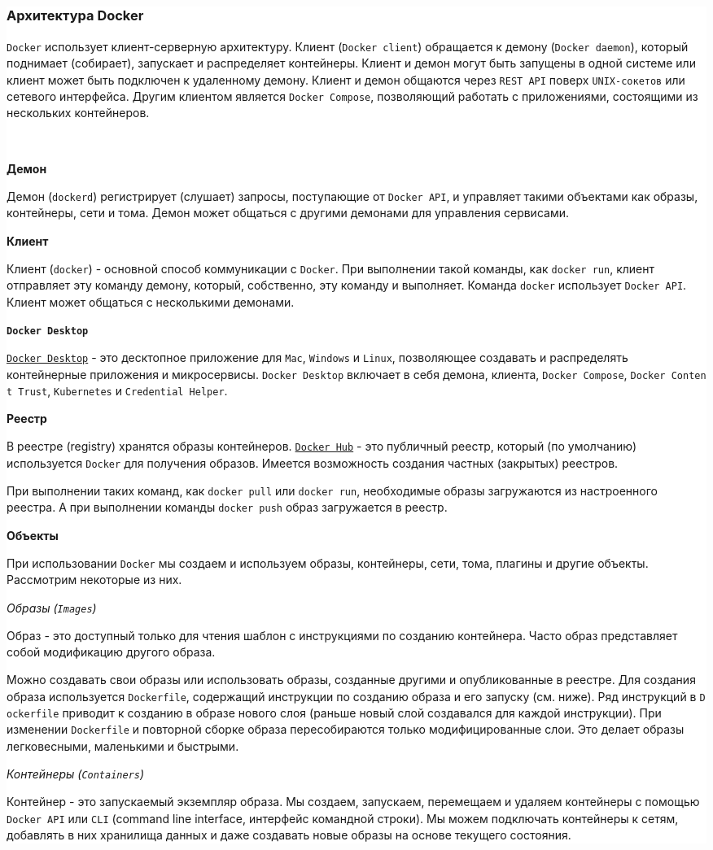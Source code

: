 ### Архитектура Docker

`Docker` использует клиент-серверную архитектуру. Клиент (`Docker client`) обращается к демону (`Docker daemon`), который поднимает (собирает), запускает и распределяет контейнеры. Клиент и демон могут быть запущены в одной системе или клиент может быть подключен к удаленному демону. Клиент и демон общаются через `REST API` поверх `UNIX-сокетов` или сетевого интерфейса. Другим клиентом является `Docker Compose`, позволяющий работать с приложениями, состоящими из нескольких контейнеров.

<img src="https://habrastorage.org/webt/dr/x3/4f/drx34fhmu1wqwpccdjzxgqufjeg.png" alt="" />
<br />

__Демон__

Демон (`dockerd`) регистрирует (слушает) запросы, поступающие от `Docker API`, и управляет такими объектами как образы, контейнеры, сети и тома. Демон может общаться с другими демонами для управления сервисами.

__Клиент__

Клиент (`docker`) - основной способ коммуникации с `Docker`. При выполнении такой команды, как `docker run`, клиент отправляет эту команду демону, который, собственно, эту команду и выполняет. Команда `docker` использует `Docker API`. Клиент может общаться с несколькими демонами.

__`Docker Desktop`__

[`Docker Desktop`](https://docs.docker.com/desktop/) - это десктопное приложение для `Mac`, `Windows` и `Linux`, позволяющее создавать и распределять контейнерные приложения и микросервисы. `Docker Desktop` включает в себя демона, клиента, `Docker Compose`, `Docker Content Trust`, `Kubernetes` и `Credential Helper`.

__Реестр__

В реестре (registry) хранятся образы контейнеров. [`Docker Hub`](https://hub.docker.com/) - это публичный реестр, который (по умолчанию) используется `Docker` для получения образов. Имеется возможность создания частных (закрытых) реестров.

При выполнении таких команд, как `docker pull` или `docker run`, необходимые образы загружаются из настроенного реестра. А при выполнении команды `docker push` образ загружается в реестр.

__Объекты__

При использовании `Docker` мы создаем и используем образы, контейнеры, сети, тома, плагины и другие объекты. Рассмотрим некоторые из них.

_Образы (`Images`)_

Образ - это доступный только для чтения шаблон с инструкциями по созданию контейнера. Часто образ представляет собой модификацию другого образа.

Можно создавать свои образы или использовать образы, созданные другими и опубликованные в реестре. Для создания образа используется `Dockerfile`, содержащий инструкции по созданию образа и его запуску (см. ниже). Ряд инструкций в `Dockerfile` приводит к созданию в образе нового слоя (раньше новый слой создавался для каждой инструкции). При изменении `Dockerfile` и повторной сборке образа пересобираются только модифицированные слои. Это делает образы легковесными, маленькими и быстрыми.

_Контейнеры (`Containers`)_

Контейнер - это запускаемый экземпляр образа. Мы создаем, запускаем, перемещаем и удаляем контейнеры с помощью `Docker API` или `CLI` (command line interface, интерфейс командной строки). Мы можем подключать контейнеры к сетям, добавлять в них хранилища данных и даже создавать новые образы на основе текущего состояния.
